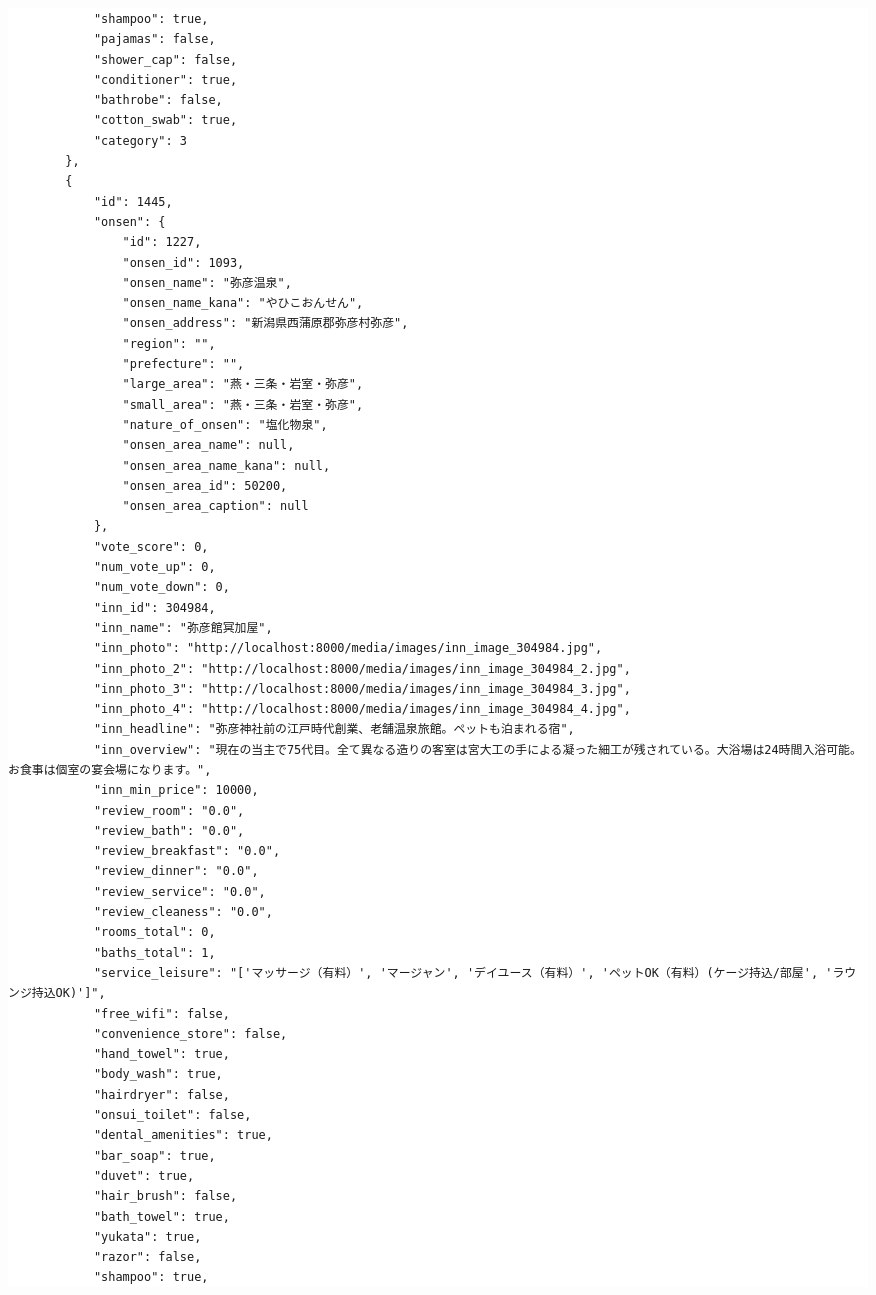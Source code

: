 ```
            "shampoo": true,
            "pajamas": false,
            "shower_cap": false,
            "conditioner": true,
            "bathrobe": false,
            "cotton_swab": true,
            "category": 3
        },
        {
            "id": 1445,
            "onsen": {
                "id": 1227,
                "onsen_id": 1093,
                "onsen_name": "弥彦温泉",
                "onsen_name_kana": "やひこおんせん",
                "onsen_address": "新潟県西蒲原郡弥彦村弥彦",
                "region": "",
                "prefecture": "",
                "large_area": "燕・三条・岩室・弥彦",
                "small_area": "燕・三条・岩室・弥彦",
                "nature_of_onsen": "塩化物泉",
                "onsen_area_name": null,
                "onsen_area_name_kana": null,
                "onsen_area_id": 50200,
                "onsen_area_caption": null
            },
            "vote_score": 0,
            "num_vote_up": 0,
            "num_vote_down": 0,
            "inn_id": 304984,
            "inn_name": "弥彦館冥加屋",
            "inn_photo": "http://localhost:8000/media/images/inn_image_304984.jpg",
            "inn_photo_2": "http://localhost:8000/media/images/inn_image_304984_2.jpg",
            "inn_photo_3": "http://localhost:8000/media/images/inn_image_304984_3.jpg",
            "inn_photo_4": "http://localhost:8000/media/images/inn_image_304984_4.jpg",
            "inn_headline": "弥彦神社前の江戸時代創業、老舗温泉旅館。ペットも泊まれる宿",
            "inn_overview": "現在の当主で75代目。全て異なる造りの客室は宮大工の手による凝った細工が残されている。大浴場は24時間入浴可能。お食事は個室の宴会場になります。",
            "inn_min_price": 10000,
            "review_room": "0.0",
            "review_bath": "0.0",
            "review_breakfast": "0.0",
            "review_dinner": "0.0",
            "review_service": "0.0",
            "review_cleaness": "0.0",
            "rooms_total": 0,
            "baths_total": 1,
            "service_leisure": "['マッサージ（有料）', 'マージャン', 'デイユース（有料）', 'ペットOK（有料）(ケージ持込/部屋', 'ラウンジ持込OK)']",
            "free_wifi": false,
            "convenience_store": false,
            "hand_towel": true,
            "body_wash": true,
            "hairdryer": false,
            "onsui_toilet": false,
            "dental_amenities": true,
            "bar_soap": true,
            "duvet": true,
            "hair_brush": false,
            "bath_towel": true,
            "yukata": true,
            "razor": false,
            "shampoo": true,
```